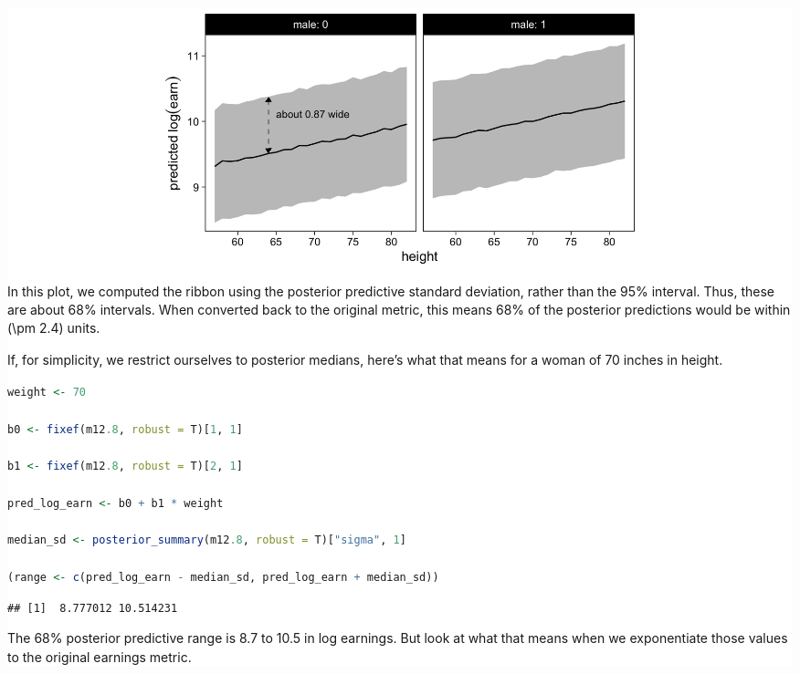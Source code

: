 <img src="12_files/figure-gfm/unnamed-chunk-46-1.png" width="528" style="display: block; margin: auto;" />

In this plot, we computed the ribbon using the posterior predictive
standard deviation, rather than the 95% interval. Thus, these are about
68% intervals. When converted back to the original metric, this means
68% of the posterior predictions would be within \(\pm 2.4\) units.

If, for simplicity, we restrict ourselves to posterior medians, here’s
what that means for a woman of 70 inches in height.

``` r
weight <- 70

b0 <- fixef(m12.8, robust = T)[1, 1]

b1 <- fixef(m12.8, robust = T)[2, 1]

pred_log_earn <- b0 + b1 * weight

median_sd <- posterior_summary(m12.8, robust = T)["sigma", 1]

(range <- c(pred_log_earn - median_sd, pred_log_earn + median_sd))
```

    ## [1]  8.777012 10.514231

The 68% posterior predictive range is 8.7 to 10.5 in log earnings. But
look at what that means when we exponentiate those values to the
original earnings metric.
